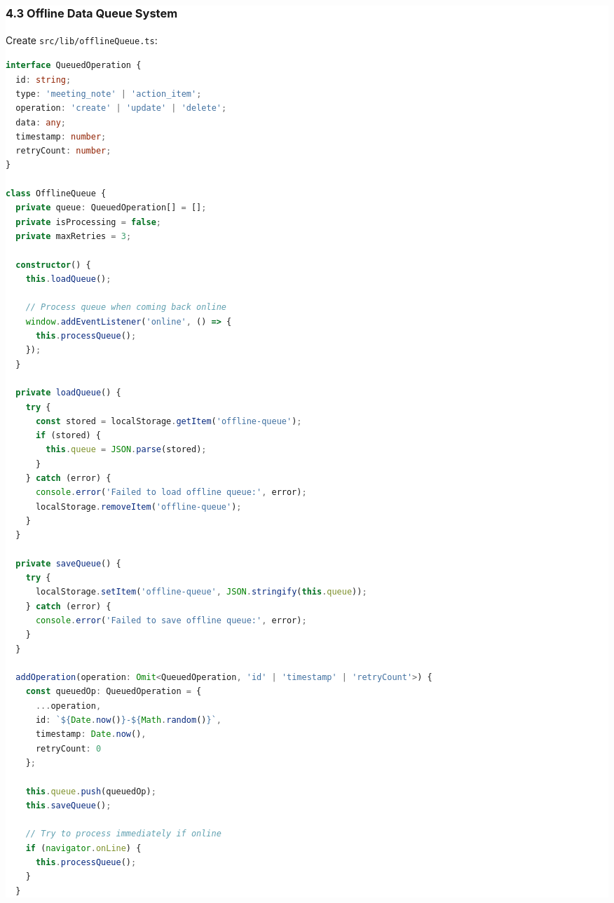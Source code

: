 ### 4.3 Offline Data Queue System

Create `src/lib/offlineQueue.ts`:

```typescript
interface QueuedOperation {
  id: string;
  type: 'meeting_note' | 'action_item';
  operation: 'create' | 'update' | 'delete';
  data: any;
  timestamp: number;
  retryCount: number;
}

class OfflineQueue {
  private queue: QueuedOperation[] = [];
  private isProcessing = false;
  private maxRetries = 3;

  constructor() {
    this.loadQueue();
    
    // Process queue when coming back online
    window.addEventListener('online', () => {
      this.processQueue();
    });
  }

  private loadQueue() {
    try {
      const stored = localStorage.getItem('offline-queue');
      if (stored) {
        this.queue = JSON.parse(stored);
      }
    } catch (error) {
      console.error('Failed to load offline queue:', error);
      localStorage.removeItem('offline-queue');
    }
  }

  private saveQueue() {
    try {
      localStorage.setItem('offline-queue', JSON.stringify(this.queue));
    } catch (error) {
      console.error('Failed to save offline queue:', error);
    }
  }

  addOperation(operation: Omit<QueuedOperation, 'id' | 'timestamp' | 'retryCount'>) {
    const queuedOp: QueuedOperation = {
      ...operation,
      id: `${Date.now()}-${Math.random()}`,
      timestamp: Date.now(),
      retryCount: 0
    };

    this.queue.push(queuedOp);
    this.saveQueue();

    // Try to process immediately if online
    if (navigator.onLine) {
      this.processQueue();
    }
  }
```